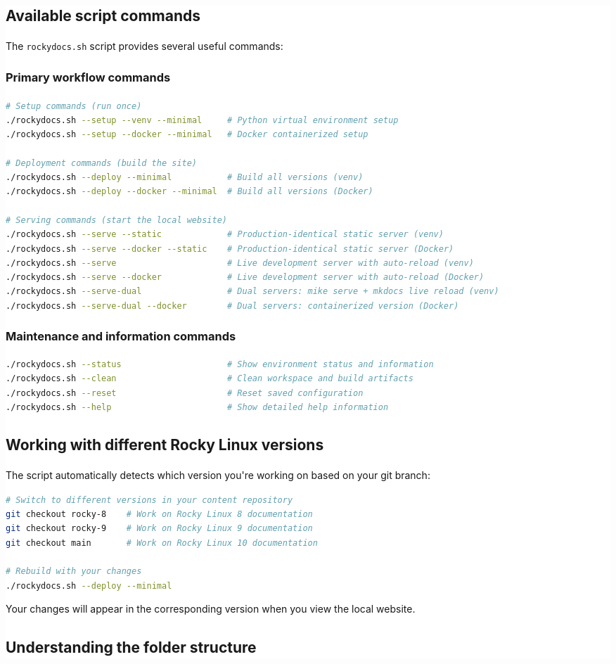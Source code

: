 ## Available script commands

The `rockydocs.sh` script provides several useful commands:

### Primary workflow commands

```bash
# Setup commands (run once)
./rockydocs.sh --setup --venv --minimal     # Python virtual environment setup
./rockydocs.sh --setup --docker --minimal   # Docker containerized setup

# Deployment commands (build the site)
./rockydocs.sh --deploy --minimal           # Build all versions (venv)
./rockydocs.sh --deploy --docker --minimal  # Build all versions (Docker)

# Serving commands (start the local website)
./rockydocs.sh --serve --static             # Production-identical static server (venv)
./rockydocs.sh --serve --docker --static    # Production-identical static server (Docker)
./rockydocs.sh --serve                      # Live development server with auto-reload (venv)
./rockydocs.sh --serve --docker             # Live development server with auto-reload (Docker)
./rockydocs.sh --serve-dual                 # Dual servers: mike serve + mkdocs live reload (venv)
./rockydocs.sh --serve-dual --docker        # Dual servers: containerized version (Docker)
```

### Maintenance and information commands

```bash
./rockydocs.sh --status                     # Show environment status and information
./rockydocs.sh --clean                      # Clean workspace and build artifacts
./rockydocs.sh --reset                      # Reset saved configuration
./rockydocs.sh --help                       # Show detailed help information
```


## Working with different Rocky Linux versions

The script automatically detects which version you're working on based on your git branch:

```bash
# Switch to different versions in your content repository
git checkout rocky-8    # Work on Rocky Linux 8 documentation
git checkout rocky-9    # Work on Rocky Linux 9 documentation
git checkout main       # Work on Rocky Linux 10 documentation

# Rebuild with your changes
./rockydocs.sh --deploy --minimal
```

Your changes will appear in the corresponding version when you view the local website.


## Understanding the folder structure
